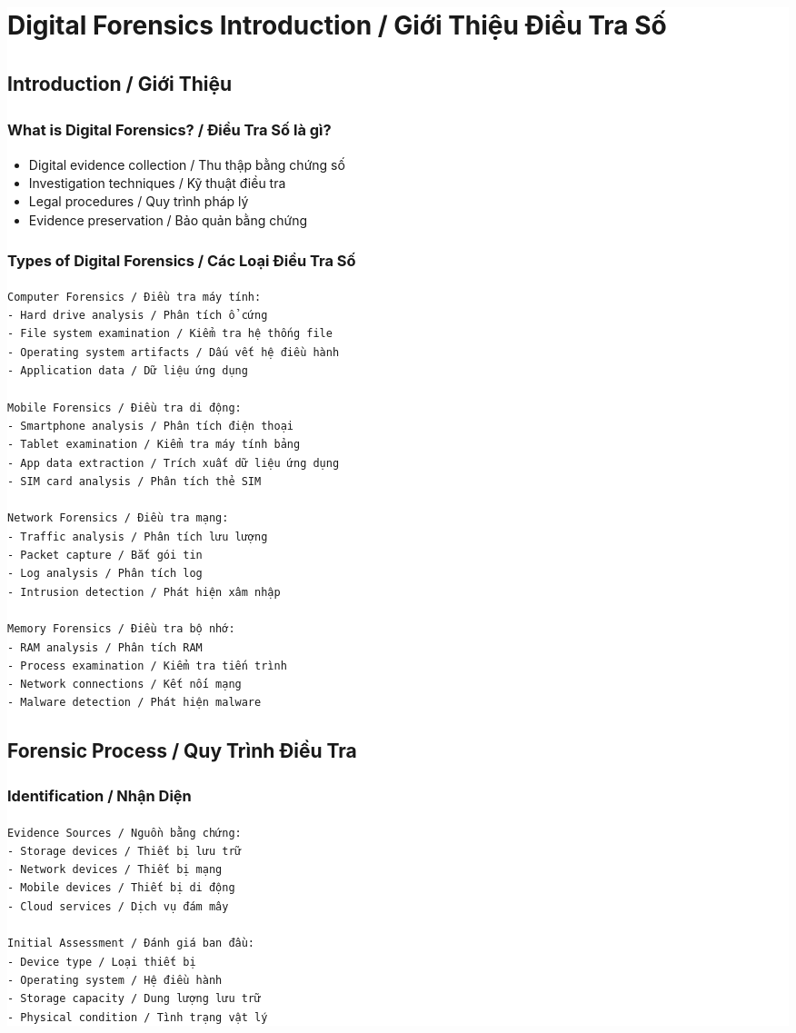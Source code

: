 # Digital Forensics Introduction / Giới Thiệu Điều Tra Số

## Introduction / Giới Thiệu

### What is Digital Forensics? / Điều Tra Số là gì?
- Digital evidence collection / Thu thập bằng chứng số
- Investigation techniques / Kỹ thuật điều tra
- Legal procedures / Quy trình pháp lý
- Evidence preservation / Bảo quản bằng chứng

### Types of Digital Forensics / Các Loại Điều Tra Số
```
Computer Forensics / Điều tra máy tính:
- Hard drive analysis / Phân tích ổ cứng
- File system examination / Kiểm tra hệ thống file
- Operating system artifacts / Dấu vết hệ điều hành
- Application data / Dữ liệu ứng dụng

Mobile Forensics / Điều tra di động:
- Smartphone analysis / Phân tích điện thoại
- Tablet examination / Kiểm tra máy tính bảng
- App data extraction / Trích xuất dữ liệu ứng dụng
- SIM card analysis / Phân tích thẻ SIM

Network Forensics / Điều tra mạng:
- Traffic analysis / Phân tích lưu lượng
- Packet capture / Bắt gói tin
- Log analysis / Phân tích log
- Intrusion detection / Phát hiện xâm nhập

Memory Forensics / Điều tra bộ nhớ:
- RAM analysis / Phân tích RAM
- Process examination / Kiểm tra tiến trình
- Network connections / Kết nối mạng
- Malware detection / Phát hiện malware
```

## Forensic Process / Quy Trình Điều Tra

### Identification / Nhận Diện
```
Evidence Sources / Nguồn bằng chứng:
- Storage devices / Thiết bị lưu trữ
- Network devices / Thiết bị mạng
- Mobile devices / Thiết bị di động
- Cloud services / Dịch vụ đám mây

Initial Assessment / Đánh giá ban đầu:
- Device type / Loại thiết bị
- Operating system / Hệ điều hành
- Storage capacity / Dung lượng lưu trữ
- Physical condition / Tình trạng vật lý
```
